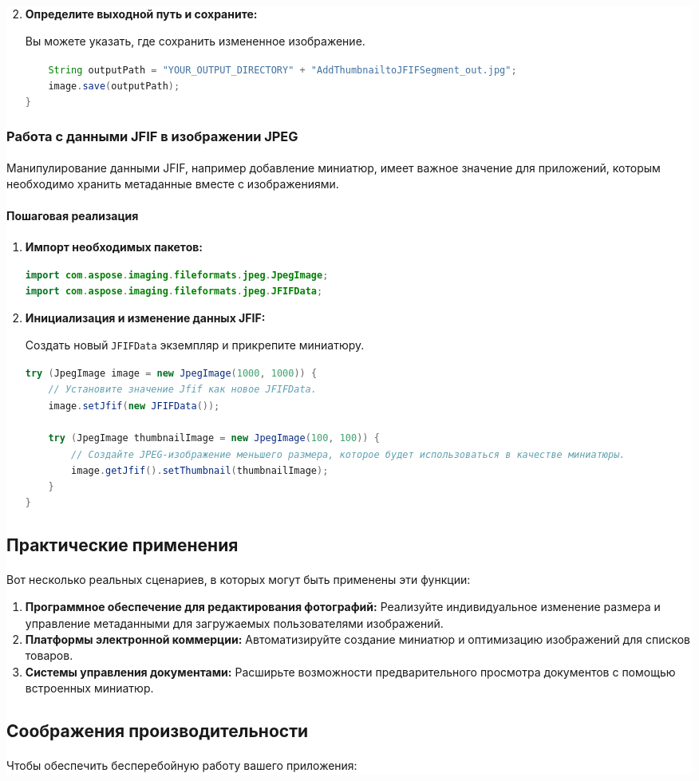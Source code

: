 2. **Определите выходной путь и сохраните:**

   Вы можете указать, где сохранить измененное изображение.

   ```java
       String outputPath = "YOUR_OUTPUT_DIRECTORY" + "AddThumbnailtoJFIFSegment_out.jpg";
       image.save(outputPath);
   }
   ```

### Работа с данными JFIF в изображении JPEG

Манипулирование данными JFIF, например добавление миниатюр, имеет важное значение для приложений, которым необходимо хранить метаданные вместе с изображениями.

#### Пошаговая реализация

1. **Импорт необходимых пакетов:**

   ```java
   import com.aspose.imaging.fileformats.jpeg.JpegImage;
   import com.aspose.imaging.fileformats.jpeg.JFIFData;
   ```

2. **Инициализация и изменение данных JFIF:**

   Создать новый `JFIFData` экземпляр и прикрепите миниатюру.

   ```java
   try (JpegImage image = new JpegImage(1000, 1000)) {
       // Установите значение Jfif как новое JFIFData.
       image.setJfif(new JFIFData());

       try (JpegImage thumbnailImage = new JpegImage(100, 100)) {
           // Создайте JPEG-изображение меньшего размера, которое будет использоваться в качестве миниатюры.
           image.getJfif().setThumbnail(thumbnailImage);
       }
   }
   ```

## Практические применения

Вот несколько реальных сценариев, в которых могут быть применены эти функции:

1. **Программное обеспечение для редактирования фотографий:** Реализуйте индивидуальное изменение размера и управление метаданными для загружаемых пользователями изображений.
2. **Платформы электронной коммерции:** Автоматизируйте создание миниатюр и оптимизацию изображений для списков товаров.
3. **Системы управления документами:** Расширьте возможности предварительного просмотра документов с помощью встроенных миниатюр.

## Соображения производительности

Чтобы обеспечить бесперебойную работу вашего приложения:

